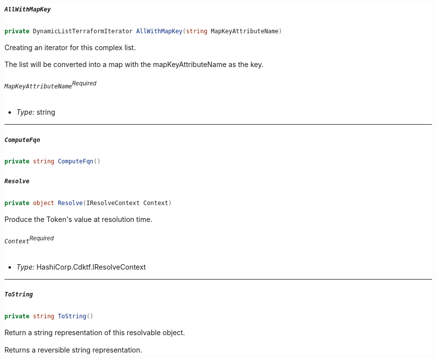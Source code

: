 ##### `AllWithMapKey` <a name="AllWithMapKey" id="@cdktf/provider-snowflake.tagAssociation.TagAssociationObjectIdentifierList.allWithMapKey"></a>

```csharp
private DynamicListTerraformIterator AllWithMapKey(string MapKeyAttributeName)
```

Creating an iterator for this complex list.

The list will be converted into a map with the mapKeyAttributeName as the key.

###### `MapKeyAttributeName`<sup>Required</sup> <a name="MapKeyAttributeName" id="@cdktf/provider-snowflake.tagAssociation.TagAssociationObjectIdentifierList.allWithMapKey.parameter.mapKeyAttributeName"></a>

- *Type:* string

---

##### `ComputeFqn` <a name="ComputeFqn" id="@cdktf/provider-snowflake.tagAssociation.TagAssociationObjectIdentifierList.computeFqn"></a>

```csharp
private string ComputeFqn()
```

##### `Resolve` <a name="Resolve" id="@cdktf/provider-snowflake.tagAssociation.TagAssociationObjectIdentifierList.resolve"></a>

```csharp
private object Resolve(IResolveContext Context)
```

Produce the Token's value at resolution time.

###### `Context`<sup>Required</sup> <a name="Context" id="@cdktf/provider-snowflake.tagAssociation.TagAssociationObjectIdentifierList.resolve.parameter._context"></a>

- *Type:* HashiCorp.Cdktf.IResolveContext

---

##### `ToString` <a name="ToString" id="@cdktf/provider-snowflake.tagAssociation.TagAssociationObjectIdentifierList.toString"></a>

```csharp
private string ToString()
```

Return a string representation of this resolvable object.

Returns a reversible string representation.
